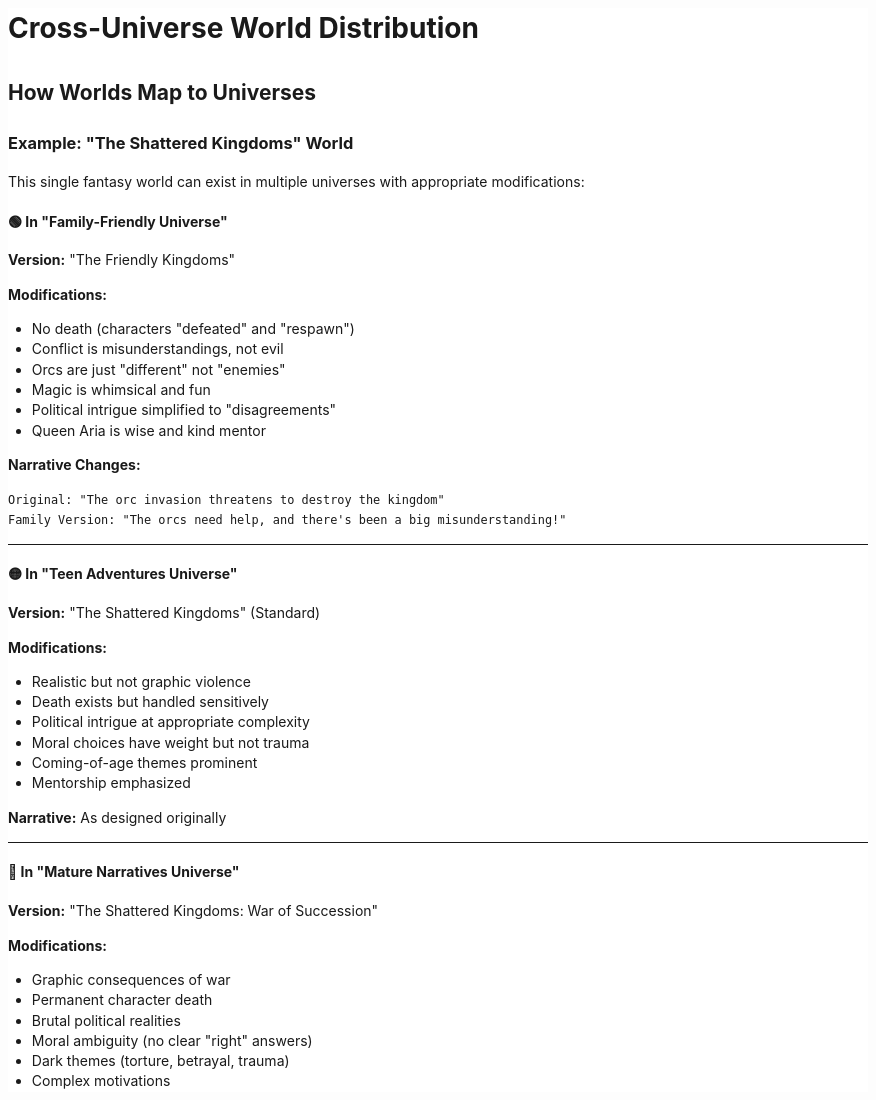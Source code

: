 
# Cross-Universe World Distribution

## How Worlds Map to Universes

### Example: "The Shattered Kingdoms" World

This single fantasy world can exist in multiple universes with appropriate modifications:

#### 🟢 In "Family-Friendly Universe"

**Version:** "The Friendly Kingdoms"

**Modifications:**
- No death (characters "defeated" and "respawn")
- Conflict is misunderstandings, not evil
- Orcs are just "different" not "enemies"
- Magic is whimsical and fun
- Political intrigue simplified to "disagreements"
- Queen Aria is wise and kind mentor

**Narrative Changes:**
```
Original: "The orc invasion threatens to destroy the kingdom"
Family Version: "The orcs need help, and there's been a big misunderstanding!"
```

---

#### 🟡 In "Teen Adventures Universe"

**Version:** "The Shattered Kingdoms" (Standard)

**Modifications:**
- Realistic but not graphic violence
- Death exists but handled sensitively
- Political intrigue at appropriate complexity
- Moral choices have weight but not trauma
- Coming-of-age themes prominent
- Mentorship emphasized

**Narrative:** As designed originally

---

#### 🔴 In "Mature Narratives Universe"

**Version:** "The Shattered Kingdoms: War of Succession"

**Modifications:**
- Graphic consequences of war
- Permanent character death
- Brutal political realities
- Moral ambiguity (no clear "right" answers)
- Dark themes (torture, betrayal, trauma)
- Complex motivations
